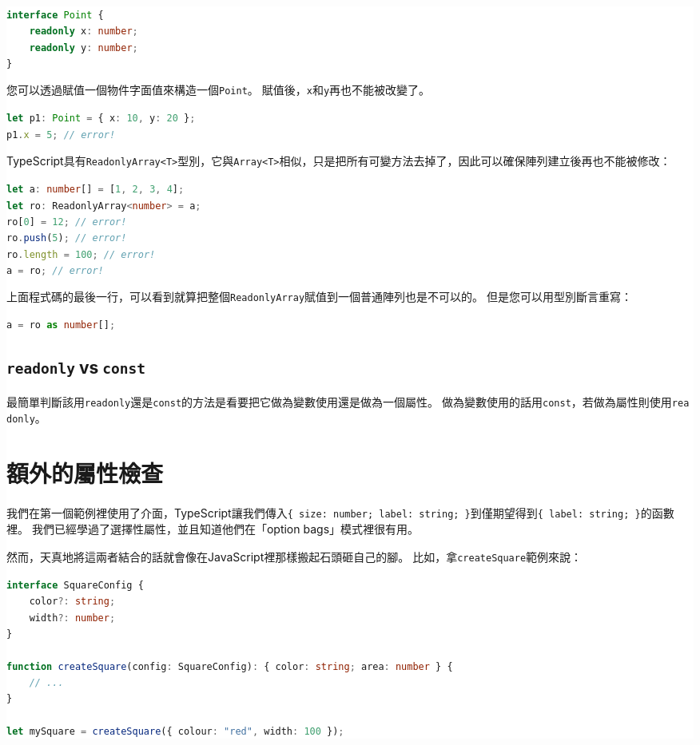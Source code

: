 ```ts
interface Point {
    readonly x: number;
    readonly y: number;
}
```

您可以透過賦值一個物件字面值來構造一個`Point`。
賦值後，`x`和`y`再也不能被改變了。

```ts
let p1: Point = { x: 10, y: 20 };
p1.x = 5; // error!
```

TypeScript具有`ReadonlyArray<T>`型別，它與`Array<T>`相似，只是把所有可變方法去掉了，因此可以確保陣列建立後再也不能被修改：

```ts
let a: number[] = [1, 2, 3, 4];
let ro: ReadonlyArray<number> = a;
ro[0] = 12; // error!
ro.push(5); // error!
ro.length = 100; // error!
a = ro; // error!
```

上面程式碼的最後一行，可以看到就算把整個`ReadonlyArray`賦值到一個普通陣列也是不可以的。
但是您可以用型別斷言重寫：

```ts
a = ro as number[];
```

## `readonly` vs `const`

最簡單判斷該用`readonly`還是`const`的方法是看要把它做為變數使用還是做為一個屬性。
做為變數使用的話用`const`，若做為屬性則使用`readonly`。

# 額外的屬性檢查

我們在第一個範例裡使用了介面，TypeScript讓我們傳入`{ size: number; label: string; }`到僅期望得到`{ label: string; }`的函數裡。
我們已經學過了選擇性屬性，並且知道他們在「option bags」模式裡很有用。

然而，天真地將這兩者結合的話就會像在JavaScript裡那樣搬起石頭砸自己的腳。
比如，拿`createSquare`範例來說：

```ts
interface SquareConfig {
    color?: string;
    width?: number;
}

function createSquare(config: SquareConfig): { color: string; area: number } {
    // ...
}

let mySquare = createSquare({ colour: "red", width: 100 });
```


  [index: number]: string;
  [index: string]: number;